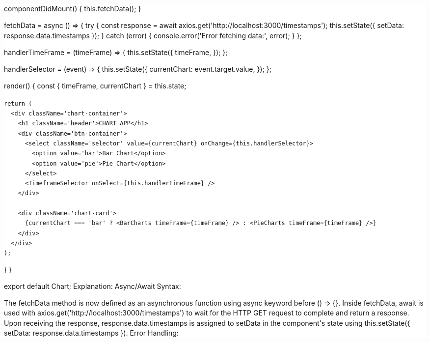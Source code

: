   componentDidMount() {
    this.fetchData();
  }

  fetchData = async () => {
    try {
      const response = await axios.get('http://localhost:3000/timestamps');
      this.setState({ setData: response.data.timestamps });
    } catch (error) {
      console.error('Error fetching data:', error);
    }
  };

  handlerTimeFrame = (timeFrame) => {
    this.setState({
      timeFrame,
    });
  };

  handlerSelector = (event) => {
    this.setState({
      currentChart: event.target.value,
    });
  };

  render() {
    const { timeFrame, currentChart } = this.state;

    return (
      <div className='chart-container'>
        <h1 className='header'>CHART APP</h1>
        <div className='btn-container'>
          <select className='selector' value={currentChart} onChange={this.handlerSelector}>
            <option value='bar'>Bar Chart</option>
            <option value='pie'>Pie Chart</option>
          </select>
          <TimeframeSelector onSelect={this.handlerTimeFrame} />
        </div>

        <div className='chart-card'>
          {currentChart === 'bar' ? <BarCharts timeFrame={timeFrame} /> : <PieCharts timeFrame={timeFrame} />}
        </div>
      </div>
    );
  }
}

export default Chart;
Explanation:
Async/Await Syntax:

The fetchData method is now defined as an asynchronous function using async keyword before () => {}.
Inside fetchData, await is used with axios.get('http://localhost:3000/timestamps') to wait for the HTTP GET request to complete and return a response.
Upon receiving the response, response.data.timestamps is assigned to setData in the component's state using this.setState({ setData: response.data.timestamps }).
Error Handling:
